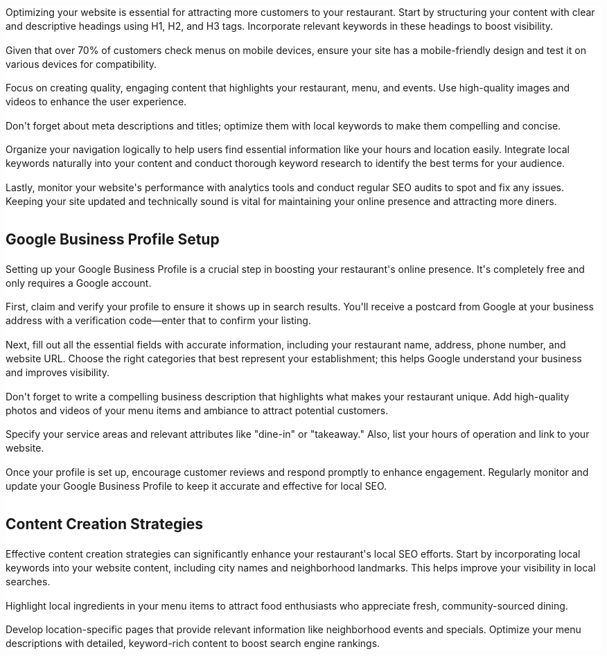 Optimizing your website is essential for attracting more customers to your restaurant. Start by structuring your content with clear and descriptive headings using H1, H2, and H3 tags. Incorporate relevant keywords in these headings to boost visibility.

Given that over 70% of customers check menus on mobile devices, ensure your site has a mobile-friendly design and test it on various devices for compatibility.

Focus on creating quality, engaging content that highlights your restaurant, menu, and events. Use high-quality images and videos to enhance the user experience.

Don't forget about meta descriptions and titles; optimize them with local keywords to make them compelling and concise.

Organize your navigation logically to help users find essential information like your hours and location easily. Integrate local keywords naturally into your content and conduct thorough keyword research to identify the best terms for your audience.

Lastly, monitor your website's performance with analytics tools and conduct regular SEO audits to spot and fix any issues. Keeping your site updated and technically sound is vital for maintaining your online presence and attracting more diners.

## Google Business Profile Setup

Setting up your Google Business Profile is a crucial step in boosting your restaurant's online presence. It's completely free and only requires a Google account.

First, claim and verify your profile to ensure it shows up in search results. You'll receive a postcard from Google at your business address with a verification code—enter that to confirm your listing.

Next, fill out all the essential fields with accurate information, including your restaurant name, address, phone number, and website URL. Choose the right categories that best represent your establishment; this helps Google understand your business and improves visibility.

Don't forget to write a compelling business description that highlights what makes your restaurant unique. Add high-quality photos and videos of your menu items and ambiance to attract potential customers.

Specify your service areas and relevant attributes like "dine-in" or "takeaway." Also, list your hours of operation and link to your website.

Once your profile is set up, encourage customer reviews and respond promptly to enhance engagement. Regularly monitor and update your Google Business Profile to keep it accurate and effective for local SEO.

## Content Creation Strategies

Effective content creation strategies can significantly enhance your restaurant's local SEO efforts. Start by incorporating local keywords into your website content, including city names and neighborhood landmarks. This helps improve your visibility in local searches.

Highlight local ingredients in your menu items to attract food enthusiasts who appreciate fresh, community-sourced dining.

Develop location-specific pages that provide relevant information like neighborhood events and specials. Optimize your menu descriptions with detailed, keyword-rich content to boost search engine rankings.
